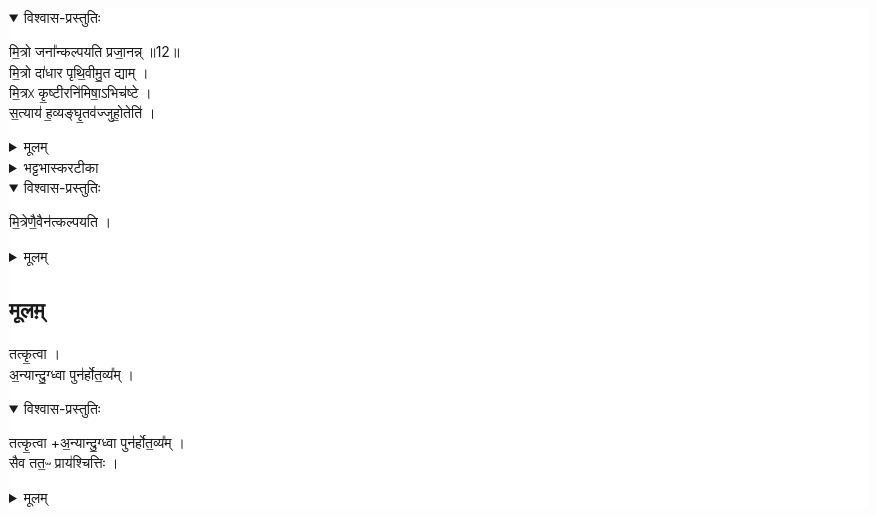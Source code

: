 <details open><summary>विश्वास-प्रस्तुतिः</summary>

मि॒त्रो जना᳚न्कल्पयति प्रजा॒नन्न् ॥12॥  
मि॒त्रो दा॑धार पृथि॒वीमु॒त द्याम् ।  
मि॒त्रᳵ कृ॒ष्टीरनि॑मिषा॒ऽभिच॑ष्टे ।  
स॒त्याय॑ ह॒व्यङ्घृ॒तव॑ज्जुहो॒तेति॑ ।  
</details>

<details><summary>मूलम्</summary></details>

<details><summary>भट्टभास्करटीका</summary></details>

<details open><summary>विश्वास-प्रस्तुतिः</summary>

मि॒त्रेणै॒वैन॑त्कल्पयति ।   
</details>

<details><summary>मूलम्</summary></details>

## मूलम़्
तत्कृ॒त्वा ।  
अ॒न्यान्दु॒ग्ध्वा पुन॑र्होत॒व्य᳚म् ।  
<details open><summary>विश्वास-प्रस्तुतिः</summary>

तत्कृ॒त्वा +अ॒न्यान्दु॒ग्ध्वा पुन॑र्होत॒व्य᳚म् ।  
सैव तत॒ᳶ प्राय॑श्चित्तिः ।  
</details>

<details><summary>मूलम्</summary></details>
